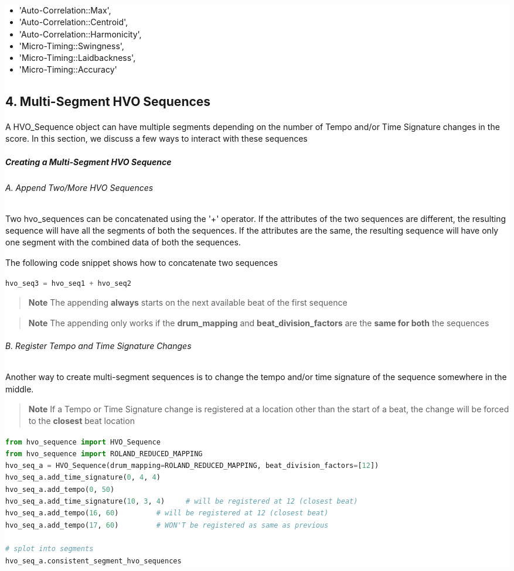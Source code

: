 - 'Auto-Correlation::Max',
- 'Auto-Correlation::Centroid',
- 'Auto-Correlation::Harmonicity',
- 'Micro-Timing::Swingness',
- 'Micro-Timing::Laidbackness',
- 'Micro-Timing::Accuracy'

## 4. Multi-Segment HVO Sequences <a name="4"></a>

A HVO_Sequence object can have multiple segments depending on the number of Tempo and/or Time Signature changes in the 
score. In this section, we discuss a few ways to interact with these sequences

##### Creating a Multi-Segment HVO Sequence

###### A. Append Two/More HVO Sequences
Two hvo_sequences can be concatenated using the '+' operator. If the attributes of the two sequences are different, 
the resulting sequence will have all the segments of both the sequences. If the attributes are the same, the resulting
sequence will have only one segment with the combined data of both the sequences.

The following code snippet shows how to concatenate two sequences

```python
hvo_seq3 = hvo_seq1 + hvo_seq2
```

> **Note** The appending **always** starts on the next available beat of the first sequence

> **Note** The appending only works if the **drum_mapping** and **beat_division_factors** are the **same for both** the sequences 

###### B. Register Tempo and Time Signature Changes
Another way to create multi-segment sequences is to change the tempo and/or time signature of the sequence somewhere 
in the middle.

> **Note** If a Tempo or Time Signature change is registered at a location other than the start of a beat, the 
> change will be forced to the **closest** beat location

```python
from hvo_sequence import HVO_Sequence
from hvo_sequence import ROLAND_REDUCED_MAPPING
hvo_seq_a = HVO_Sequence(drum_mapping=ROLAND_REDUCED_MAPPING, beat_division_factors=[12])
hvo_seq_a.add_time_signature(0, 4, 4)
hvo_seq_a.add_tempo(0, 50)
hvo_seq_a.add_time_signature(10, 3, 4)     # will be registered at 12 (closest beat)
hvo_seq_a.add_tempo(16, 60)         # will be registered at 12 (closest beat)
hvo_seq_a.add_tempo(17, 60)         # WON'T be registered as same as previous

# splot into segments
hvo_seq_a.consistent_segment_hvo_sequences
```
